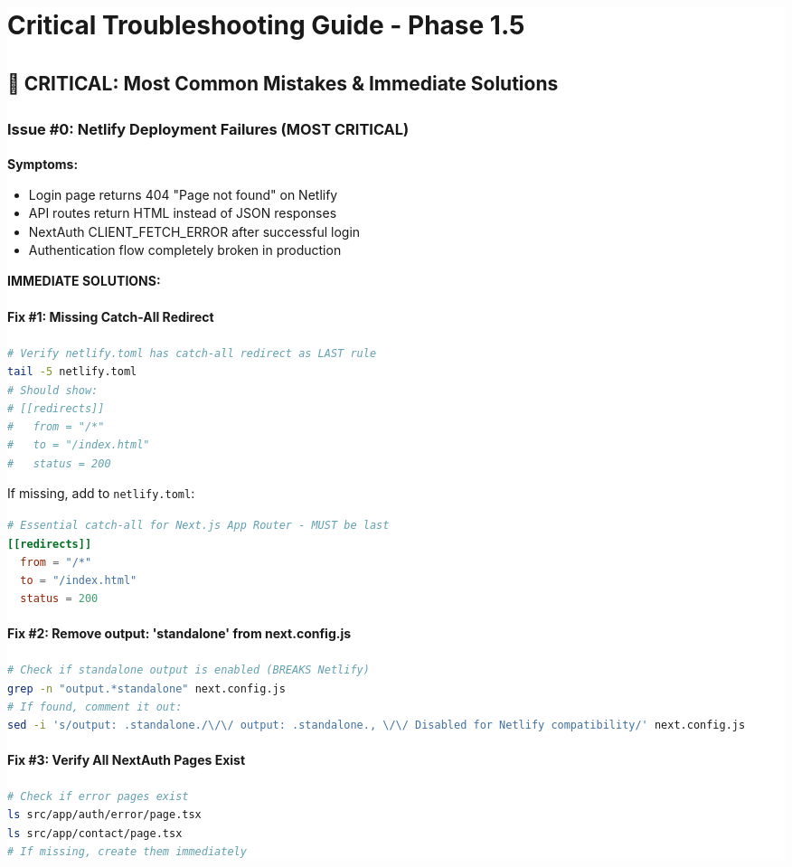 # Critical Troubleshooting Guide - Phase 1.5

## 🚨 CRITICAL: Most Common Mistakes & Immediate Solutions

### **Issue #0: Netlify Deployment Failures (MOST CRITICAL)**

**Symptoms:**

- Login page returns 404 "Page not found" on Netlify
- API routes return HTML instead of JSON responses
- NextAuth CLIENT_FETCH_ERROR after successful login
- Authentication flow completely broken in production

**IMMEDIATE SOLUTIONS:**

#### **Fix #1: Missing Catch-All Redirect**

```bash
# Verify netlify.toml has catch-all redirect as LAST rule
tail -5 netlify.toml
# Should show:
# [[redirects]]
#   from = "/*"
#   to = "/index.html"
#   status = 200
```

If missing, add to `netlify.toml`:

```toml
# Essential catch-all for Next.js App Router - MUST be last
[[redirects]]
  from = "/*"
  to = "/index.html"
  status = 200
```

#### **Fix #2: Remove output: 'standalone' from next.config.js**

```bash
# Check if standalone output is enabled (BREAKS Netlify)
grep -n "output.*standalone" next.config.js
# If found, comment it out:
sed -i 's/output: .standalone./\/\/ output: .standalone., \/\/ Disabled for Netlify compatibility/' next.config.js
```

#### **Fix #3: Verify All NextAuth Pages Exist**

```bash
# Check if error pages exist
ls src/app/auth/error/page.tsx
ls src/app/contact/page.tsx
# If missing, create them immediately
```
